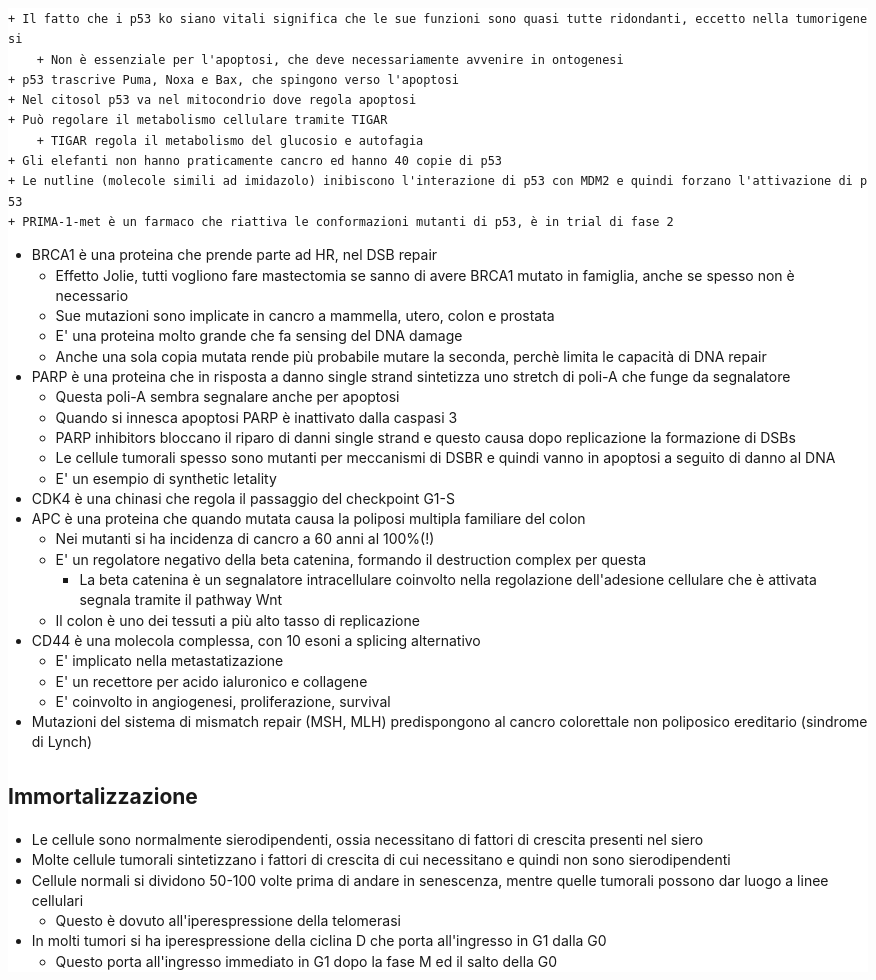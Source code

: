 	+ Il fatto che i p53 ko siano vitali significa che le sue funzioni sono quasi tutte ridondanti, eccetto nella tumorigenesi
		+ Non è essenziale per l'apoptosi, che deve necessariamente avvenire in ontogenesi
	+ p53 trascrive Puma, Noxa e Bax, che spingono verso l'apoptosi
	+ Nel citosol p53 va nel mitocondrio dove regola apoptosi
	+ Può regolare il metabolismo cellulare tramite TIGAR
		+ TIGAR regola il metabolismo del glucosio e autofagia
	+ Gli elefanti non hanno praticamente cancro ed hanno 40 copie di p53
	+ Le nutline (molecole simili ad imidazolo) inibiscono l'interazione di p53 con MDM2 e quindi forzano l'attivazione di p53
	+ PRIMA-1-met è un farmaco che riattiva le conformazioni mutanti di p53, è in trial di fase 2
+ BRCA1 è una proteina che prende parte ad HR, nel DSB repair
	+ Effetto Jolie, tutti vogliono fare mastectomia se sanno di avere BRCA1 mutato in famiglia, anche se spesso non è necessario
	+ Sue mutazioni sono implicate in cancro a mammella, utero, colon e prostata
	+ E' una proteina molto grande che fa sensing del DNA damage
	+ Anche una sola copia mutata rende più probabile mutare la seconda, perchè limita le capacità di DNA repair
+ PARP è una proteina che in risposta a danno single strand sintetizza uno stretch di poli-A che funge da segnalatore
	+ Questa poli-A sembra segnalare anche per apoptosi
	+ Quando si innesca apoptosi PARP è inattivato dalla caspasi 3
	+ PARP inhibitors bloccano il riparo di danni single strand e questo causa dopo replicazione la formazione di DSBs
	+ Le cellule tumorali spesso sono mutanti per meccanismi di DSBR e quindi vanno in apoptosi a seguito di danno al DNA
	+ E' un esempio di synthetic letality
+ CDK4 è una chinasi che regola il passaggio del checkpoint G1-S
+ APC è una proteina che quando mutata causa la poliposi multipla familiare del colon
	+ Nei mutanti si ha incidenza di cancro a 60 anni al 100%(!)
	+ E' un regolatore negativo della beta catenina, formando il destruction complex per questa
		+ La beta catenina è un segnalatore intracellulare coinvolto nella regolazione dell'adesione cellulare che è attivata segnala tramite il pathway Wnt
	+ Il colon è uno dei tessuti a più alto tasso di replicazione
+ CD44 è una molecola complessa, con 10 esoni a splicing alternativo
	+ E' implicato nella metastatizazione
	+ E' un recettore per acido ialuronico e collagene
	+ E' coinvolto in angiogenesi, proliferazione, survival
+ Mutazioni del sistema di mismatch repair (MSH, MLH) predispongono al cancro colorettale non poliposico ereditario (sindrome di Lynch)

## Immortalizzazione
+ Le cellule sono normalmente sierodipendenti, ossia necessitano di fattori di crescita presenti nel siero
+ Molte cellule tumorali sintetizzano i fattori di crescita di cui necessitano e quindi non sono sierodipendenti
+ Cellule normali si dividono 50-100 volte prima di andare in senescenza, mentre quelle tumorali possono dar luogo a linee cellulari
	+ Questo è dovuto all'iperespressione della telomerasi
+ In molti tumori si ha iperespressione della ciclina D che porta all'ingresso in G1 dalla G0
	+ Questo porta all'ingresso immediato in G1 dopo la fase M ed il salto della G0
